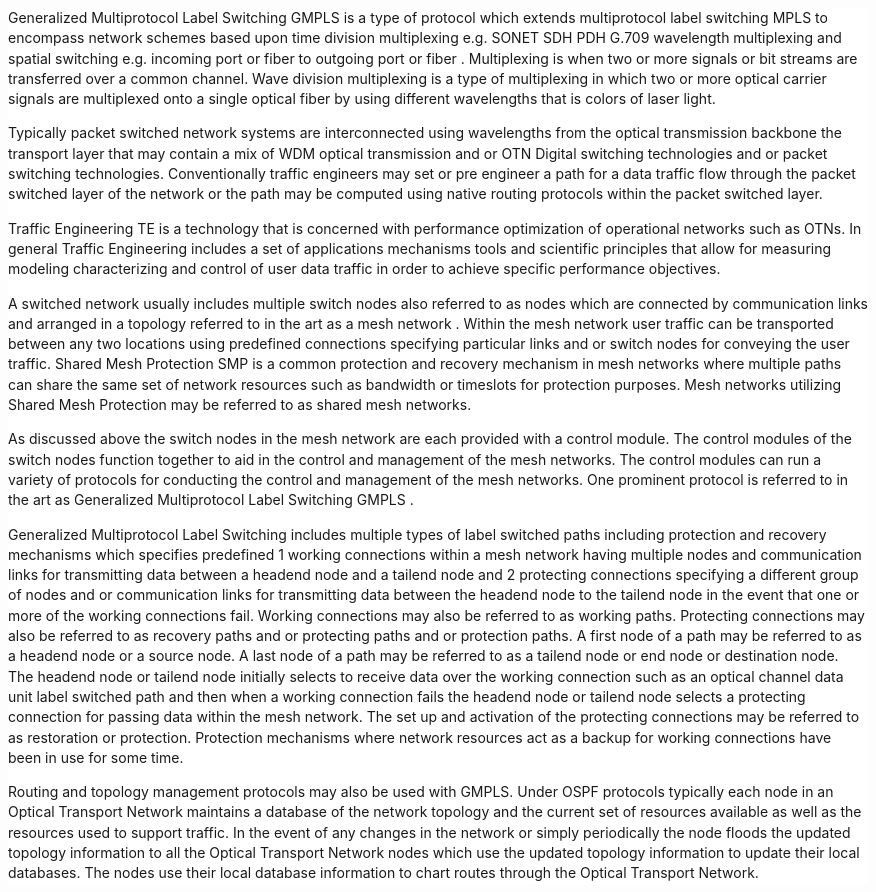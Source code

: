 Generalized Multiprotocol Label Switching GMPLS is a type of protocol which extends multiprotocol label switching MPLS to encompass network schemes based upon time division multiplexing e.g. SONET SDH PDH G.709 wavelength multiplexing and spatial switching e.g. incoming port or fiber to outgoing port or fiber . Multiplexing is when two or more signals or bit streams are transferred over a common channel. Wave division multiplexing is a type of multiplexing in which two or more optical carrier signals are multiplexed onto a single optical fiber by using different wavelengths that is colors of laser light.

Typically packet switched network systems are interconnected using wavelengths from the optical transmission backbone the transport layer that may contain a mix of WDM optical transmission and or OTN Digital switching technologies and or packet switching technologies. Conventionally traffic engineers may set or pre engineer a path for a data traffic flow through the packet switched layer of the network or the path may be computed using native routing protocols within the packet switched layer.

Traffic Engineering TE is a technology that is concerned with performance optimization of operational networks such as OTNs. In general Traffic Engineering includes a set of applications mechanisms tools and scientific principles that allow for measuring modeling characterizing and control of user data traffic in order to achieve specific performance objectives.

A switched network usually includes multiple switch nodes also referred to as nodes which are connected by communication links and arranged in a topology referred to in the art as a mesh network . Within the mesh network user traffic can be transported between any two locations using predefined connections specifying particular links and or switch nodes for conveying the user traffic. Shared Mesh Protection SMP is a common protection and recovery mechanism in mesh networks where multiple paths can share the same set of network resources such as bandwidth or timeslots for protection purposes. Mesh networks utilizing Shared Mesh Protection may be referred to as shared mesh networks.

As discussed above the switch nodes in the mesh network are each provided with a control module. The control modules of the switch nodes function together to aid in the control and management of the mesh networks. The control modules can run a variety of protocols for conducting the control and management of the mesh networks. One prominent protocol is referred to in the art as Generalized Multiprotocol Label Switching GMPLS .

Generalized Multiprotocol Label Switching includes multiple types of label switched paths including protection and recovery mechanisms which specifies predefined 1 working connections within a mesh network having multiple nodes and communication links for transmitting data between a headend node and a tailend node and 2 protecting connections specifying a different group of nodes and or communication links for transmitting data between the headend node to the tailend node in the event that one or more of the working connections fail. Working connections may also be referred to as working paths. Protecting connections may also be referred to as recovery paths and or protecting paths and or protection paths. A first node of a path may be referred to as a headend node or a source node. A last node of a path may be referred to as a tailend node or end node or destination node. The headend node or tailend node initially selects to receive data over the working connection such as an optical channel data unit label switched path and then when a working connection fails the headend node or tailend node selects a protecting connection for passing data within the mesh network. The set up and activation of the protecting connections may be referred to as restoration or protection. Protection mechanisms where network resources act as a backup for working connections have been in use for some time.

Routing and topology management protocols may also be used with GMPLS. Under OSPF protocols typically each node in an Optical Transport Network maintains a database of the network topology and the current set of resources available as well as the resources used to support traffic. In the event of any changes in the network or simply periodically the node floods the updated topology information to all the Optical Transport Network nodes which use the updated topology information to update their local databases. The nodes use their local database information to chart routes through the Optical Transport Network.
